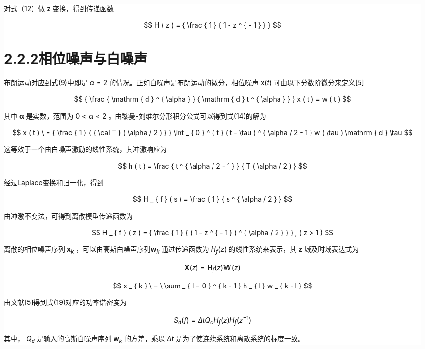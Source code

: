 对式（12）做 $\pmb { z }$ 变换，得到传递函数

$$
H ( z ) = { \frac { 1 } { 1 - z ^ { - 1 } } }
$$

# 2.2.2相位噪声与白噪声

布朗运动对应到式(9)中即是 $\alpha = 2$ 的情况。正如白噪声是布朗运动的微分，相位噪声 ${ \pmb x } ( t )$ 可由以下分数阶微分来定义[5]

$$
{ \frac { \mathrm { d } ^ { \alpha } } { \mathrm { d } t ^ { \alpha } } } x ( t ) = w ( t )
$$

其中 $\pmb { \alpha }$ 是实数，范围为 $0 < \alpha < 2$ 。由黎曼-刘维尔分形积分公式可以得到式(14)的解为

$$
x ( t ) \ = { \frac { 1 } { { \cal T } ( \alpha / 2 ) } } \int _ { 0 } ^ { t } ( t - \tau ) ^ { \alpha / 2 - 1 } w ( \tau ) \mathrm { d } \tau
$$

这等效于一个由白噪声激励的线性系统，其冲激响应为

$$
h ( t ) = \frac { t ^ { \alpha / 2 - 1 } } { T ( \alpha / 2 ) }
$$

经过Laplace变换和归一化，得到

$$
H _ { f } ( s ) = \frac { 1 } { s ^ { \alpha / 2 } }
$$

由冲激不变法，可得到离散模型传递函数为

$$
H _ { f } ( z ) = { \frac { 1 } { ( 1 - z ^ { - 1 } ) ^ { \alpha / 2 } } } , ( z > 1 )
$$

离散的相位噪声序列 $\pmb { x } _ { k }$ ，可以由高斯白噪声序列$\pmb { w } _ { k }$ 通过传递函数为 $H _ { f } ( z )$ 的线性系统来表示，其 $\pmb { z }$ 域及时域表达式为

$$
\pmb { X } ( z ) = \pmb { H } _ { f } ( z ) \pmb { \operatorname { \mathbb { W } } } ( z )
$$

$$
x _ { k } \ = \ \sum _ { l = 0 } ^ { k - 1 } h _ { l } w _ { k - l }
$$

由文献[5]得到式(19)对应的功率谱密度为

$$
S _ { d } ( f ) = \Delta t Q _ { d } H _ { f } ( z ) H _ { f } ( z ^ { - 1 } )
$$

其中， $Q _ { d }$ 是输入的高斯白噪声序列 $\boldsymbol { w } _ { k }$ 的方差，乘以 $\Delta t$ 是为了使连续系统和离散系统的标度一致。
